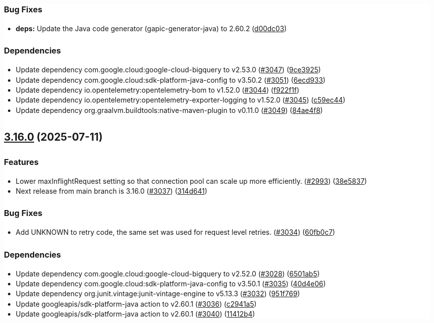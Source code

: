 
### Bug Fixes

* **deps:** Update the Java code generator (gapic-generator-java) to 2.60.2 ([d00dc03](https://github.com/googleapis/java-bigquerystorage/commit/d00dc03867b587be50ed6be12bc7eb7e7fd7cc7f))


### Dependencies

* Update dependency com.google.cloud:google-cloud-bigquery to v2.53.0 ([#3047](https://github.com/googleapis/java-bigquerystorage/issues/3047)) ([9ce3925](https://github.com/googleapis/java-bigquerystorage/commit/9ce39254cc26d0dd6bcf019d259a124461cacfc2))
* Update dependency com.google.cloud:sdk-platform-java-config to v3.50.2 ([#3051](https://github.com/googleapis/java-bigquerystorage/issues/3051)) ([6ecd933](https://github.com/googleapis/java-bigquerystorage/commit/6ecd9338bac7382ad58cfafe25d7268a6d9654eb))
* Update dependency io.opentelemetry:opentelemetry-bom to v1.52.0 ([#3044](https://github.com/googleapis/java-bigquerystorage/issues/3044)) ([f922f1f](https://github.com/googleapis/java-bigquerystorage/commit/f922f1fdd78442ee4111a79da20ebb0ba891ccc3))
* Update dependency io.opentelemetry:opentelemetry-exporter-logging to v1.52.0 ([#3045](https://github.com/googleapis/java-bigquerystorage/issues/3045)) ([c59ec44](https://github.com/googleapis/java-bigquerystorage/commit/c59ec448729ddee124755015d652143860fd1179))
* Update dependency org.graalvm.buildtools:native-maven-plugin to v0.11.0 ([#3049](https://github.com/googleapis/java-bigquerystorage/issues/3049)) ([84ae4f8](https://github.com/googleapis/java-bigquerystorage/commit/84ae4f8cc6b506cc2a804227dbe424c9f85fbc75))

## [3.16.0](https://github.com/googleapis/java-bigquerystorage/compare/v3.15.3...v3.16.0) (2025-07-11)


### Features

* Lower maxInflightRequest setting so that connection pool can scale up more efficiently. ([#2993](https://github.com/googleapis/java-bigquerystorage/issues/2993)) ([38e5837](https://github.com/googleapis/java-bigquerystorage/commit/38e5837dda2dfd2c2b22bedae6db089892f129f1))
* Next release from main branch is 3.16.0 ([#3037](https://github.com/googleapis/java-bigquerystorage/issues/3037)) ([314d641](https://github.com/googleapis/java-bigquerystorage/commit/314d6419d29c175106f7d935be8c6ccf442466a5))


### Bug Fixes

* Add UNKNOWN to retry code, the same set was used for request level retries. ([#3034](https://github.com/googleapis/java-bigquerystorage/issues/3034)) ([60fb0c7](https://github.com/googleapis/java-bigquerystorage/commit/60fb0c743a1546d8ca2d6ea4c79e88d33ae09139))


### Dependencies

* Update dependency com.google.cloud:google-cloud-bigquery to v2.52.0 ([#3028](https://github.com/googleapis/java-bigquerystorage/issues/3028)) ([6501ab5](https://github.com/googleapis/java-bigquerystorage/commit/6501ab5b204a9d13dce709fd832173645596f5d9))
* Update dependency com.google.cloud:sdk-platform-java-config to v3.50.1 ([#3035](https://github.com/googleapis/java-bigquerystorage/issues/3035)) ([40d4e06](https://github.com/googleapis/java-bigquerystorage/commit/40d4e061f45ac3a08806828a4e47a2b48843f551))
* Update dependency org.junit.vintage:junit-vintage-engine to v5.13.3 ([#3032](https://github.com/googleapis/java-bigquerystorage/issues/3032)) ([951f769](https://github.com/googleapis/java-bigquerystorage/commit/951f7697e28f8bfbe27130da29904c888266f30a))
* Update googleapis/sdk-platform-java action to v2.60.1 ([#3036](https://github.com/googleapis/java-bigquerystorage/issues/3036)) ([c2941a5](https://github.com/googleapis/java-bigquerystorage/commit/c2941a5d6f99515d5ee49ebcfd00a855f22dce1c))
* Update googleapis/sdk-platform-java action to v2.60.1 ([#3040](https://github.com/googleapis/java-bigquerystorage/issues/3040)) ([11412b4](https://github.com/googleapis/java-bigquerystorage/commit/11412b4b99510f5c52f26a3b83d7ce5cab7ae032))
